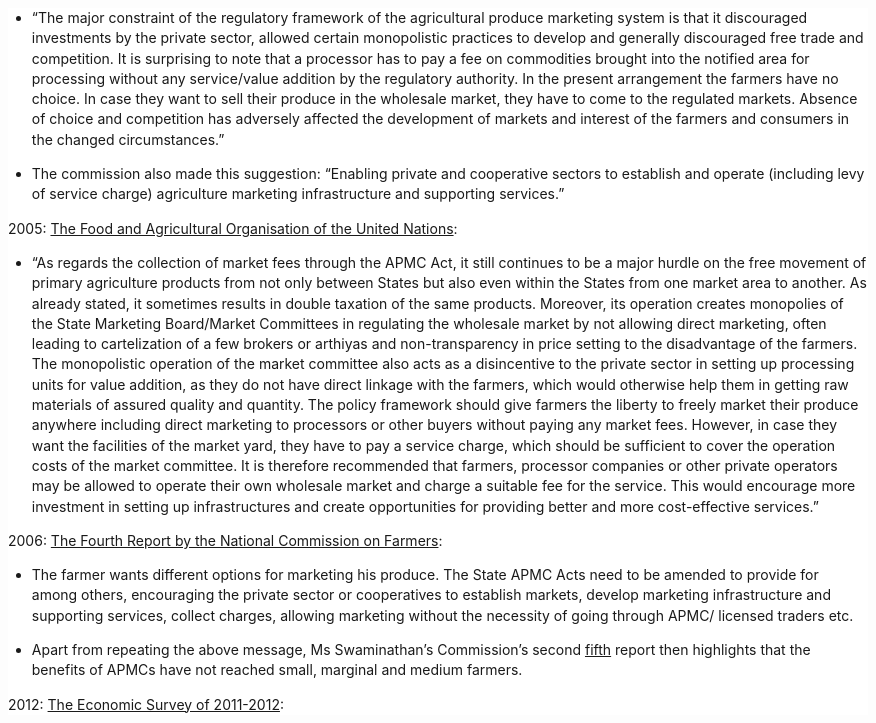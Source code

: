 
-   “The major constraint of the regulatory framework of the agricultural produce marketing system is that it discouraged investments by the private sector, allowed certain monopolistic practices to develop and generally discouraged free trade and competition. It is surprising to note that a processor has to pay a fee on commodities brought into the notified area for processing without any service/value addition by the regulatory authority. In the present arrangement the farmers have no choice. In case they want to sell their produce in the wholesale market, they have to come to the regulated markets. Absence of choice and competition has adversely affected the development of markets and interest of the farmers and consumers in the changed circumstances.”
    
-   The commission also made this suggestion: “Enabling private and cooperative sectors to establish and operate (including levy of service charge) agriculture marketing infrastructure and supporting services.”
    

2005: [The Food and Agricultural Organisation of the United Nations](http://www.fao.org/3/ai566e/ai566e00.pdf):
    

-   “As regards the collection of market fees through the APMC Act, it still continues to be a major hurdle on the free movement of primary agriculture products from not only between States but also even within the States from one market area to another. As already stated, it sometimes results in double taxation of the same products. Moreover, its operation creates monopolies of the State Marketing Board/Market Committees in regulating the wholesale market by not allowing direct marketing, often leading to cartelization of a few brokers or arthiyas and non-transparency in price setting to the disadvantage of the farmers. The monopolistic operation of the market committee also acts as a disincentive to the private sector in setting up processing units for value addition, as they do not have direct linkage with the farmers, which would otherwise help them in getting raw materials of assured quality and quantity. The policy framework should give farmers the liberty to freely market their produce anywhere including direct marketing to processors or other buyers without paying any market fees. However, in case they want the facilities of the market yard, they have to pay a service charge, which should be sufficient to cover the operation costs of the market committee. It is therefore recommended that farmers, processor companies or other private operators may be allowed to operate their own wholesale market and charge a suitable fee for the service. This would encourage more investment in setting up infrastructures and create opportunities for providing better and more cost-effective services.”
    

2006: [The Fourth Report by the National Commission on Farmers](https://ruralindiaonline.org/library/resource/serving-farmers-and-saving-farming-jai-kisan-a-draft-national-policy-for-farmers---fourth-report/):
    

-   The farmer wants different options for marketing his produce. The State APMC Acts need to be amended to provide for among others, encouraging the private sector or cooperatives to establish markets, develop marketing infrastructure and supporting services, collect charges, allowing marketing without the necessity of going through APMC/ licensed traders etc.
    

-   Apart from repeating the above message, Ms Swaminathan’s Commission’s second [fifth](https://ruralindiaonline.org/library/resource/serving-farmers-and-saving-farming-towards-faster-and-more-inclusive-growth-of-farmers-welfare---fifth-report-volume-ii/) report then highlights that the benefits of APMCs have not reached small, marginal and medium farmers.
    
2012: [The Economic Survey of 2011-2012](https://www.indiabudget.gov.in/budget2012-2013/es2011-12/echap-08.pdf):
    